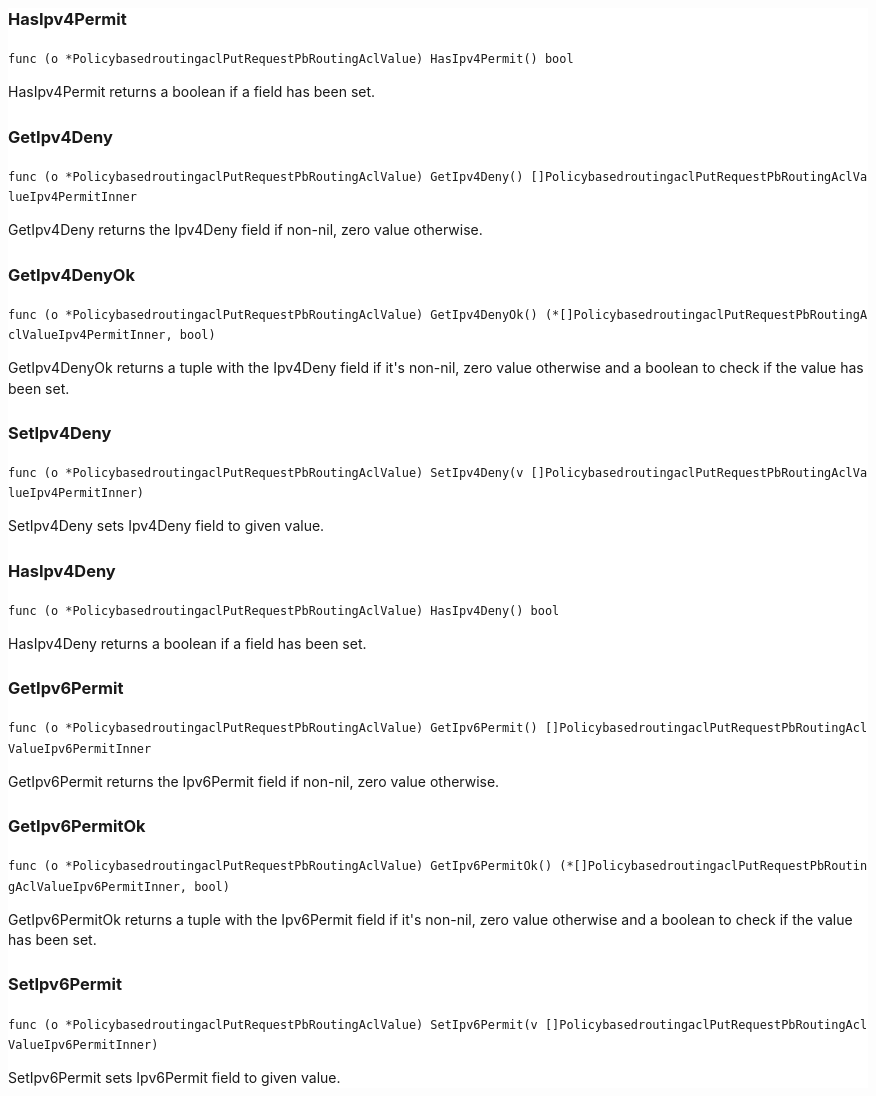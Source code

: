 ### HasIpv4Permit

`func (o *PolicybasedroutingaclPutRequestPbRoutingAclValue) HasIpv4Permit() bool`

HasIpv4Permit returns a boolean if a field has been set.

### GetIpv4Deny

`func (o *PolicybasedroutingaclPutRequestPbRoutingAclValue) GetIpv4Deny() []PolicybasedroutingaclPutRequestPbRoutingAclValueIpv4PermitInner`

GetIpv4Deny returns the Ipv4Deny field if non-nil, zero value otherwise.

### GetIpv4DenyOk

`func (o *PolicybasedroutingaclPutRequestPbRoutingAclValue) GetIpv4DenyOk() (*[]PolicybasedroutingaclPutRequestPbRoutingAclValueIpv4PermitInner, bool)`

GetIpv4DenyOk returns a tuple with the Ipv4Deny field if it's non-nil, zero value otherwise
and a boolean to check if the value has been set.

### SetIpv4Deny

`func (o *PolicybasedroutingaclPutRequestPbRoutingAclValue) SetIpv4Deny(v []PolicybasedroutingaclPutRequestPbRoutingAclValueIpv4PermitInner)`

SetIpv4Deny sets Ipv4Deny field to given value.

### HasIpv4Deny

`func (o *PolicybasedroutingaclPutRequestPbRoutingAclValue) HasIpv4Deny() bool`

HasIpv4Deny returns a boolean if a field has been set.

### GetIpv6Permit

`func (o *PolicybasedroutingaclPutRequestPbRoutingAclValue) GetIpv6Permit() []PolicybasedroutingaclPutRequestPbRoutingAclValueIpv6PermitInner`

GetIpv6Permit returns the Ipv6Permit field if non-nil, zero value otherwise.

### GetIpv6PermitOk

`func (o *PolicybasedroutingaclPutRequestPbRoutingAclValue) GetIpv6PermitOk() (*[]PolicybasedroutingaclPutRequestPbRoutingAclValueIpv6PermitInner, bool)`

GetIpv6PermitOk returns a tuple with the Ipv6Permit field if it's non-nil, zero value otherwise
and a boolean to check if the value has been set.

### SetIpv6Permit

`func (o *PolicybasedroutingaclPutRequestPbRoutingAclValue) SetIpv6Permit(v []PolicybasedroutingaclPutRequestPbRoutingAclValueIpv6PermitInner)`

SetIpv6Permit sets Ipv6Permit field to given value.

